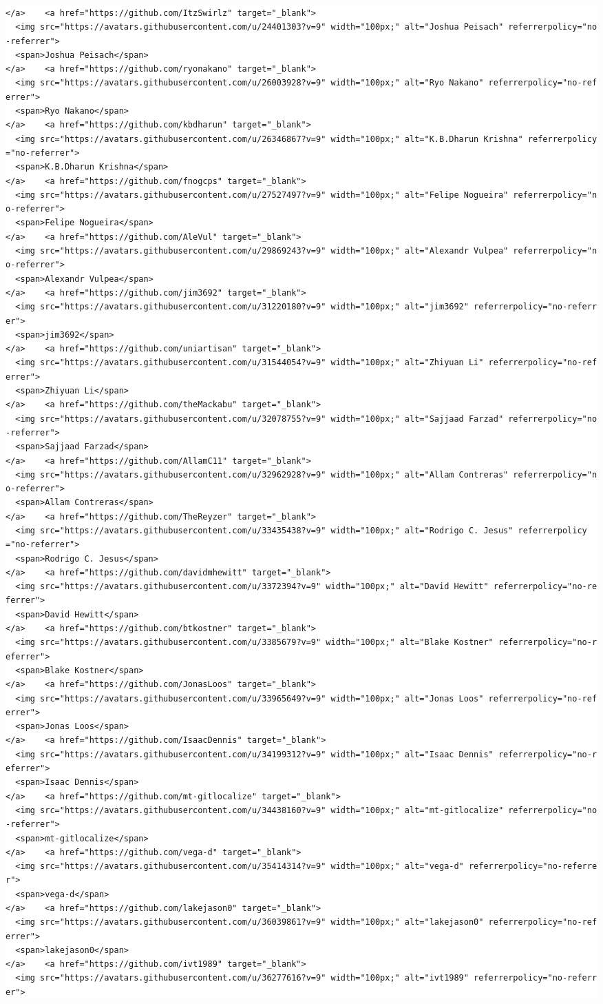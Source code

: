     </a>    <a href="https://github.com/ItzSwirlz" target="_blank">
      <img src="https://avatars.githubusercontent.com/u/24401303?v=9" width="100px;" alt="Joshua Peisach" referrerpolicy="no-referrer">
      <span>Joshua Peisach</span>
    </a>    <a href="https://github.com/ryonakano" target="_blank">
      <img src="https://avatars.githubusercontent.com/u/26003928?v=9" width="100px;" alt="Ryo Nakano" referrerpolicy="no-referrer">
      <span>Ryo Nakano</span>
    </a>    <a href="https://github.com/kbdharun" target="_blank">
      <img src="https://avatars.githubusercontent.com/u/26346867?v=9" width="100px;" alt="K.B.Dharun Krishna" referrerpolicy="no-referrer">
      <span>K.B.Dharun Krishna</span>
    </a>    <a href="https://github.com/fnogcps" target="_blank">
      <img src="https://avatars.githubusercontent.com/u/27527497?v=9" width="100px;" alt="Felipe Nogueira" referrerpolicy="no-referrer">
      <span>Felipe Nogueira</span>
    </a>    <a href="https://github.com/AleVul" target="_blank">
      <img src="https://avatars.githubusercontent.com/u/29869243?v=9" width="100px;" alt="Alexandr Vulpea" referrerpolicy="no-referrer">
      <span>Alexandr Vulpea</span>
    </a>    <a href="https://github.com/jim3692" target="_blank">
      <img src="https://avatars.githubusercontent.com/u/31220180?v=9" width="100px;" alt="jim3692" referrerpolicy="no-referrer">
      <span>jim3692</span>
    </a>    <a href="https://github.com/uniartisan" target="_blank">
      <img src="https://avatars.githubusercontent.com/u/31544054?v=9" width="100px;" alt="Zhiyuan Li" referrerpolicy="no-referrer">
      <span>Zhiyuan Li</span>
    </a>    <a href="https://github.com/theMackabu" target="_blank">
      <img src="https://avatars.githubusercontent.com/u/32078755?v=9" width="100px;" alt="Sajjaad Farzad" referrerpolicy="no-referrer">
      <span>Sajjaad Farzad</span>
    </a>    <a href="https://github.com/AllamC11" target="_blank">
      <img src="https://avatars.githubusercontent.com/u/32962928?v=9" width="100px;" alt="Allam Contreras" referrerpolicy="no-referrer">
      <span>Allam Contreras</span>
    </a>    <a href="https://github.com/TheReyzer" target="_blank">
      <img src="https://avatars.githubusercontent.com/u/33435438?v=9" width="100px;" alt="Rodrigo C. Jesus" referrerpolicy="no-referrer">
      <span>Rodrigo C. Jesus</span>
    </a>    <a href="https://github.com/davidmhewitt" target="_blank">
      <img src="https://avatars.githubusercontent.com/u/3372394?v=9" width="100px;" alt="David Hewitt" referrerpolicy="no-referrer">
      <span>David Hewitt</span>
    </a>    <a href="https://github.com/btkostner" target="_blank">
      <img src="https://avatars.githubusercontent.com/u/3385679?v=9" width="100px;" alt="Blake Kostner" referrerpolicy="no-referrer">
      <span>Blake Kostner</span>
    </a>    <a href="https://github.com/JonasLoos" target="_blank">
      <img src="https://avatars.githubusercontent.com/u/33965649?v=9" width="100px;" alt="Jonas Loos" referrerpolicy="no-referrer">
      <span>Jonas Loos</span>
    </a>    <a href="https://github.com/IsaacDennis" target="_blank">
      <img src="https://avatars.githubusercontent.com/u/34199312?v=9" width="100px;" alt="Isaac Dennis" referrerpolicy="no-referrer">
      <span>Isaac Dennis</span>
    </a>    <a href="https://github.com/mt-gitlocalize" target="_blank">
      <img src="https://avatars.githubusercontent.com/u/34438160?v=9" width="100px;" alt="mt-gitlocalize" referrerpolicy="no-referrer">
      <span>mt-gitlocalize</span>
    </a>    <a href="https://github.com/vega-d" target="_blank">
      <img src="https://avatars.githubusercontent.com/u/35414314?v=9" width="100px;" alt="vega-d" referrerpolicy="no-referrer">
      <span>vega-d</span>
    </a>    <a href="https://github.com/lakejason0" target="_blank">
      <img src="https://avatars.githubusercontent.com/u/36039861?v=9" width="100px;" alt="lakejason0" referrerpolicy="no-referrer">
      <span>lakejason0</span>
    </a>    <a href="https://github.com/ivt1989" target="_blank">
      <img src="https://avatars.githubusercontent.com/u/36277616?v=9" width="100px;" alt="ivt1989" referrerpolicy="no-referrer">